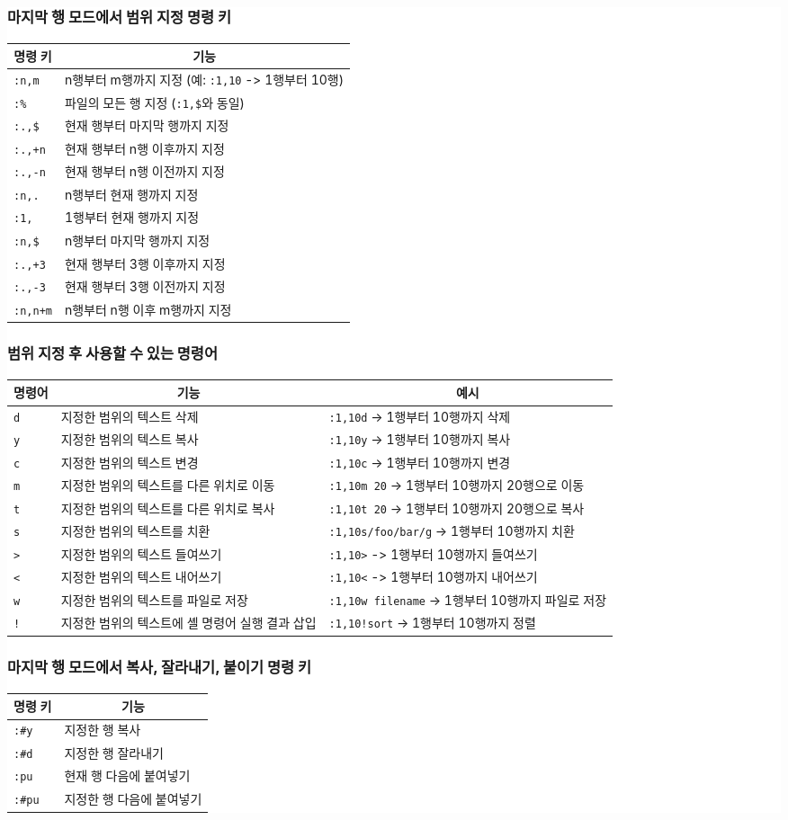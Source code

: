 ### 마지막 행 모드에서 범위 지정 명령 키

| 명령 키 | 기능 |
| --- | --- |
| `:n,m` | n행부터 m행까지 지정 (예: `:1,10` -> 1행부터 10행) |
| `:%` | 파일의 모든 행 지정 (`:1,$`와 동일) |
| `:.,$` | 현재 행부터 마지막 행까지 지정 |
| `:.,+n` | 현재 행부터 n행 이후까지 지정 |
| `:.,-n` | 현재 행부터 n행 이전까지 지정 |
| `:n,.` | n행부터 현재 행까지 지정 |
| `:1,` | 1행부터 현재 행까지 지정 |
| `:n,$` | n행부터 마지막 행까지 지정 |
| `:.,+3` | 현재 행부터 3행 이후까지 지정 |
| `:.,-3` | 현재 행부터 3행 이전까지 지정 |
| `:n,n+m` | n행부터 n행 이후 m행까지 지정 |

### 범위 지정 후 사용할 수 있는 명령어

| 명령어 | 기능 | 예시 |
| --- | --- | --- |
| `d` | 지정한 범위의 텍스트 삭제 | `:1,10d` -> 1행부터 10행까지 삭제 |
| `y` | 지정한 범위의 텍스트 복사 | `:1,10y` -> 1행부터 10행까지 복사 |
| `c` | 지정한 범위의 텍스트 변경 | `:1,10c` -> 1행부터 10행까지 변경 |
| `m` | 지정한 범위의 텍스트를 다른 위치로 이동 | `:1,10m 20` -> 1행부터 10행까지 20행으로 이동 |
| `t` | 지정한 범위의 텍스트를 다른 위치로 복사 | `:1,10t 20` -> 1행부터 10행까지 20행으로 복사 |
| `s` | 지정한 범위의 텍스트를 치환 | `:1,10s/foo/bar/g` -> 1행부터 10행까지 치환 |
| `>` | 지정한 범위의 텍스트 들여쓰기 | `:1,10>` -> 1행부터 10행까지 들여쓰기 |
| `<` | 지정한 범위의 텍스트 내어쓰기 | `:1,10<` -> 1행부터 10행까지 내어쓰기 |
| `w` | 지정한 범위의 텍스트를 파일로 저장 | `:1,10w filename` -> 1행부터 10행까지 파일로 저장 |
| `!` | 지정한 범위의 텍스트에 셸 명령어 실행 결과 삽입 | `:1,10!sort` -> 1행부터 10행까지 정렬 |

### 마지막 행 모드에서 복사, 잘라내기, 붙이기 명령 키

| 명령 키 | 기능 |
| --- | --- |
| `:#y` | 지정한 행 복사 |
| `:#d` | 지정한 행 잘라내기 |
| `:pu` | 현재 행 다음에 붙여넣기 |
| `:#pu` | 지정한 행 다음에 붙여넣기 |
